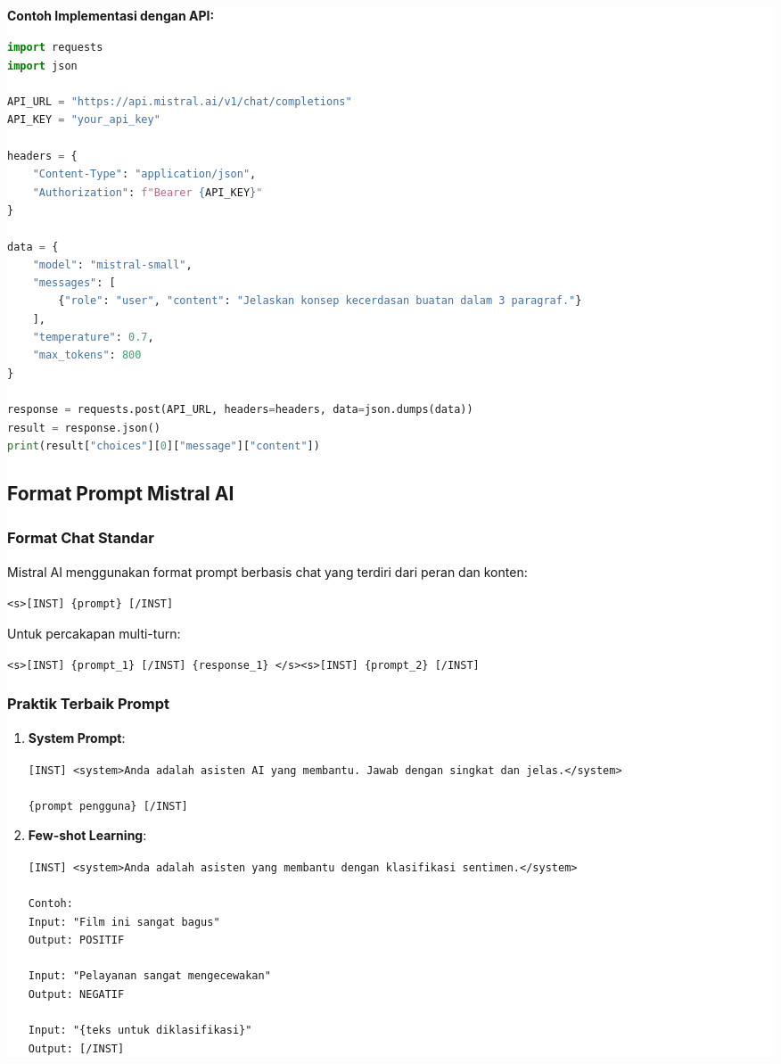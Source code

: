 **Contoh Implementasi dengan API:**

```python
import requests
import json

API_URL = "https://api.mistral.ai/v1/chat/completions"
API_KEY = "your_api_key"

headers = {
    "Content-Type": "application/json",
    "Authorization": f"Bearer {API_KEY}"
}

data = {
    "model": "mistral-small",
    "messages": [
        {"role": "user", "content": "Jelaskan konsep kecerdasan buatan dalam 3 paragraf."}
    ],
    "temperature": 0.7,
    "max_tokens": 800
}

response = requests.post(API_URL, headers=headers, data=json.dumps(data))
result = response.json()
print(result["choices"][0]["message"]["content"])
```

## Format Prompt Mistral AI

### Format Chat Standar

Mistral AI menggunakan format prompt berbasis chat yang terdiri dari peran dan konten:

```
<s>[INST] {prompt} [/INST]
```

Untuk percakapan multi-turn:

```
<s>[INST] {prompt_1} [/INST] {response_1} </s><s>[INST] {prompt_2} [/INST]
```

### Praktik Terbaik Prompt

1. **System Prompt**:
   ```
   [INST] <system>Anda adalah asisten AI yang membantu. Jawab dengan singkat dan jelas.</system>
   
   {prompt pengguna} [/INST]
   ```

2. **Few-shot Learning**:
   ```
   [INST] <system>Anda adalah asisten yang membantu dengan klasifikasi sentimen.</system>
   
   Contoh:
   Input: "Film ini sangat bagus"
   Output: POSITIF
   
   Input: "Pelayanan sangat mengecewakan"
   Output: NEGATIF
   
   Input: "{teks untuk diklasifikasi}"
   Output: [/INST]
   ```
